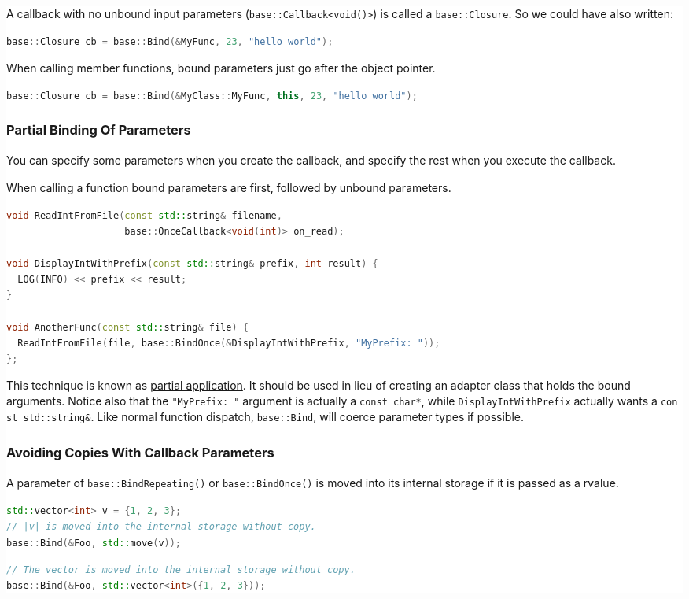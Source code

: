 A callback with no unbound input parameters (`base::Callback<void()>`) is
called a `base::Closure`. So we could have also written:

```cpp
base::Closure cb = base::Bind(&MyFunc, 23, "hello world");
```

When calling member functions, bound parameters just go after the object
pointer.

```cpp
base::Closure cb = base::Bind(&MyClass::MyFunc, this, 23, "hello world");
```

### Partial Binding Of Parameters

You can specify some parameters when you create the callback, and specify the
rest when you execute the callback.

When calling a function bound parameters are first, followed by unbound
parameters.

```cpp
void ReadIntFromFile(const std::string& filename,
                     base::OnceCallback<void(int)> on_read);

void DisplayIntWithPrefix(const std::string& prefix, int result) {
  LOG(INFO) << prefix << result;
}

void AnotherFunc(const std::string& file) {
  ReadIntFromFile(file, base::BindOnce(&DisplayIntWithPrefix, "MyPrefix: "));
};
```

This technique is known as [partial
application](http://en.wikipedia.org/wiki/Partial_application). It should be
used in lieu of creating an adapter class that holds the bound arguments. Notice
also that the `"MyPrefix: "` argument is actually a `const char*`, while
`DisplayIntWithPrefix` actually wants a `const std::string&`. Like normal
function dispatch, `base::Bind`, will coerce parameter types if possible.

### Avoiding Copies With Callback Parameters

A parameter of `base::BindRepeating()` or `base::BindOnce()` is moved into its
internal storage if it is passed as a rvalue.

```cpp
std::vector<int> v = {1, 2, 3};
// |v| is moved into the internal storage without copy.
base::Bind(&Foo, std::move(v));
```

```cpp
// The vector is moved into the internal storage without copy.
base::Bind(&Foo, std::vector<int>({1, 2, 3}));
```
